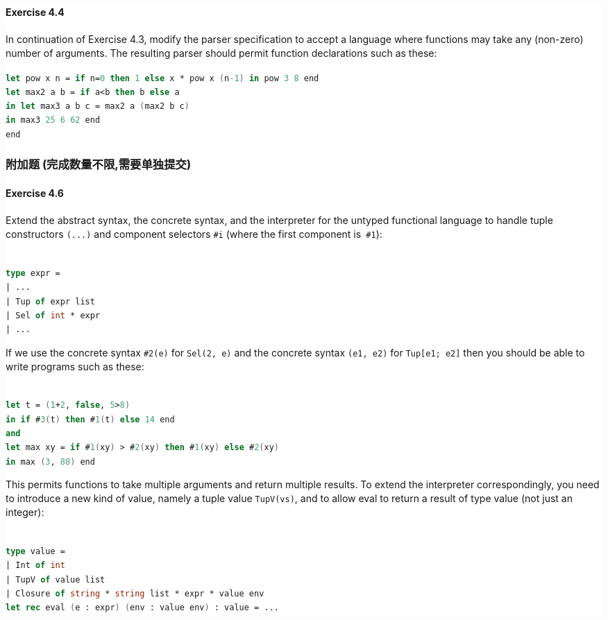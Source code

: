 #### Exercise 4.4

In continuation of Exercise 4.3, modify the parser specification to
accept a language where functions may take any (non-zero) number of arguments.
The resulting parser should permit function declarations such as these:

```fsharp
let pow x n = if n=0 then 1 else x * pow x (n-1) in pow 3 8 end
let max2 a b = if a<b then b else a
in let max3 a b c = max2 a (max2 b c)
in max3 25 6 62 end
end
```

### 附加题 (完成数量不限,需要单独提交)

#### Exercise 4.6

Extend the abstract syntax, the concrete syntax, and the interpreter for
the untyped functional language to handle tuple constructors `(...)` and component
selectors `#i` (where the first component is` #1`):

```fsharp

type expr =
| ...
| Tup of expr list
| Sel of int * expr
| ...

```

If we use the concrete syntax `#2(e)` for `Sel(2, e)` and the concrete syntax
`(e1, e2)` for `Tup[e1; e2]` then you should be able to write programs such as
these:

```fsharp

let t = (1+2, false, 5>8)
in if #3(t) then #1(t) else 14 end
and
let max xy = if #1(xy) > #2(xy) then #1(xy) else #2(xy)
in max (3, 88) end

```

This permits functions to take multiple arguments and return multiple results.
To extend the interpreter correspondingly, you need to introduce a new kind of
value, namely a tuple value `TupV(vs)`, and to allow eval to return a result of
type value (not just an integer):

```fsharp

type value =
| Int of int
| TupV of value list
| Closure of string * string list * expr * value env
let rec eval (e : expr) (env : value env) : value = ...
```
